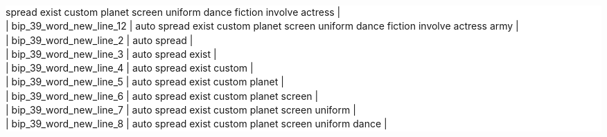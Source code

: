 spread
exist
custom
planet
screen
uniform
dance
fiction
involve
actress |  
| bip_39_word_new_line_12 | auto
spread
exist
custom
planet
screen
uniform
dance
fiction
involve
actress
army |  
| bip_39_word_new_line_2 | auto
spread |  
| bip_39_word_new_line_3 | auto
spread
exist |  
| bip_39_word_new_line_4 | auto
spread
exist
custom |  
| bip_39_word_new_line_5 | auto
spread
exist
custom
planet |  
| bip_39_word_new_line_6 | auto
spread
exist
custom
planet
screen |  
| bip_39_word_new_line_7 | auto
spread
exist
custom
planet
screen
uniform |  
| bip_39_word_new_line_8 | auto
spread
exist
custom
planet
screen
uniform
dance |  